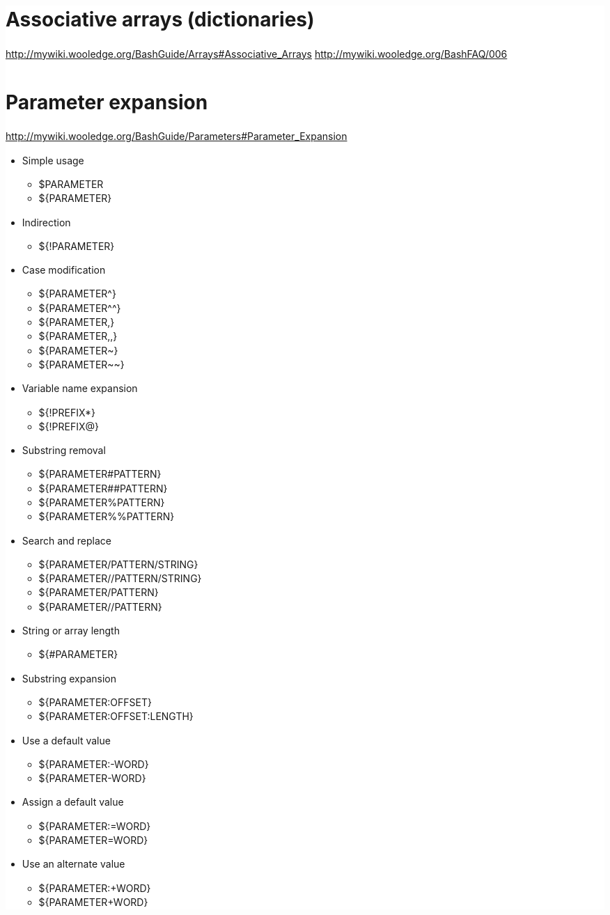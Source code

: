 

# Associative arrays (dictionaries)


http://mywiki.wooledge.org/BashGuide/Arrays#Associative_Arrays
http://mywiki.wooledge.org/BashFAQ/006




# Parameter expansion

http://mywiki.wooledge.org/BashGuide/Parameters#Parameter_Expansion

- Simple usage
  - $PARAMETER
  - ${PARAMETER}
- Indirection
  - ${!PARAMETER}
- Case modification
  - ${PARAMETER^}
  - ${PARAMETER^^}
  - ${PARAMETER,}
  - ${PARAMETER,,}
  - ${PARAMETER~}
  - ${PARAMETER~~}
- Variable name expansion
  - ${!PREFIX*}
  - ${!PREFIX@}

- Substring removal
  - ${PARAMETER#PATTERN}
  - ${PARAMETER##PATTERN}
  - ${PARAMETER%PATTERN}
  - ${PARAMETER%%PATTERN}
- Search and replace
  - ${PARAMETER/PATTERN/STRING}
  - ${PARAMETER//PATTERN/STRING}
  - ${PARAMETER/PATTERN}
  - ${PARAMETER//PATTERN}

- String or array length
  - ${#PARAMETER}
- Substring expansion
  - ${PARAMETER:OFFSET}
  - ${PARAMETER:OFFSET:LENGTH}


- Use a default value
  - ${PARAMETER:-WORD}
  - ${PARAMETER-WORD}
- Assign a default value
  - ${PARAMETER:=WORD}
  - ${PARAMETER=WORD}
- Use an alternate value
  - ${PARAMETER:+WORD}
  - ${PARAMETER+WORD}
